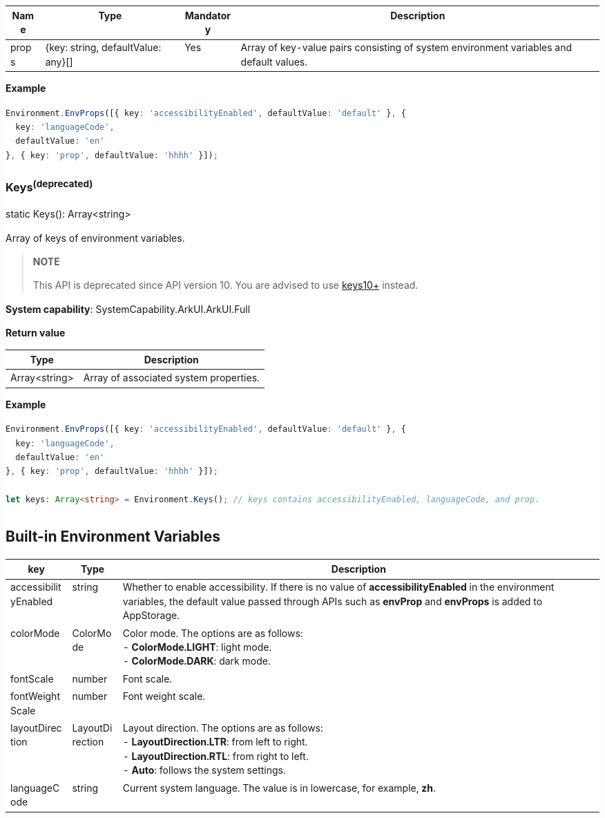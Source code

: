 | Name| Type                                             | Mandatory| Description                            |
| ------ | ------------------------------------------------- | ---- | ------------------------------------ |
| props  | {key: string, defaultValue: any}[] | Yes  | Array of key-value pairs consisting of system environment variables and default values.|

**Example**
```ts
Environment.EnvProps([{ key: 'accessibilityEnabled', defaultValue: 'default' }, {
  key: 'languageCode',
  defaultValue: 'en'
}, { key: 'prop', defaultValue: 'hhhh' }]);
```


### Keys<sup>(deprecated)</sup>

static Keys(): Array&lt;string&gt;

Array of keys of environment variables.

> **NOTE**
>
> This API is deprecated since API version 10. You are advised to use [keys10+](#keys10-2) instead.

**System capability**: SystemCapability.ArkUI.ArkUI.Full

**Return value**

| Type                 | Description         |
| ------------------- | ----------- |
| Array&lt;string&gt; | Array of associated system properties.|

**Example**

```ts
Environment.EnvProps([{ key: 'accessibilityEnabled', defaultValue: 'default' }, {
  key: 'languageCode',
  defaultValue: 'en'
}, { key: 'prop', defaultValue: 'hhhh' }]);

let keys: Array<string> = Environment.Keys(); // keys contains accessibilityEnabled, languageCode, and prop.
```


## Built-in Environment Variables

| key                  | Type           | Description                                                        |
| -------------------- | --------------- | ------------------------------------------------------------ |
| accessibilityEnabled | string          | Whether to enable accessibility. If there is no value of **accessibilityEnabled** in the environment variables, the default value passed through APIs such as **envProp** and **envProps** is added to AppStorage.|
| colorMode            | ColorMode       | Color mode. The options are as follows:<br>- **ColorMode.LIGHT**: light mode.<br>- **ColorMode.DARK**: dark mode.|
| fontScale            | number          | Font scale.                                              |
| fontWeightScale      | number          | Font weight scale.                                                  |
| layoutDirection      | LayoutDirection | Layout direction. The options are as follows:<br>- **LayoutDirection.LTR**: from left to right.<br>- **LayoutDirection.RTL**: from right to left.<br>- **Auto**: follows the system settings.|
| languageCode         | string          | Current system language. The value is in lowercase, for example, **zh**.                            |
